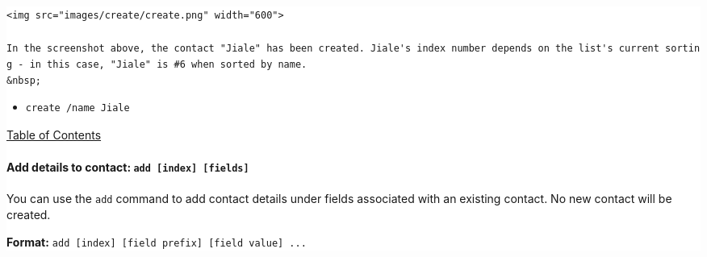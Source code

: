     <img src="images/create/create.png" width="600">

    In the screenshot above, the contact "Jiale" has been created. Jiale's index number depends on the list's current sorting - in this case, "Jiale" is #6 when sorted by name.
    &nbsp;

* `create /name Jiale`

[Table of Contents](#table-of-contents)

<div style="break-after:page"></div> 

#### Add details to contact: `add [index] [fields]`

You can use the `add` command to add contact details under fields associated with an existing contact. No new contact will be created.

**Format:** `add [index] [field prefix] [field value] ...`
